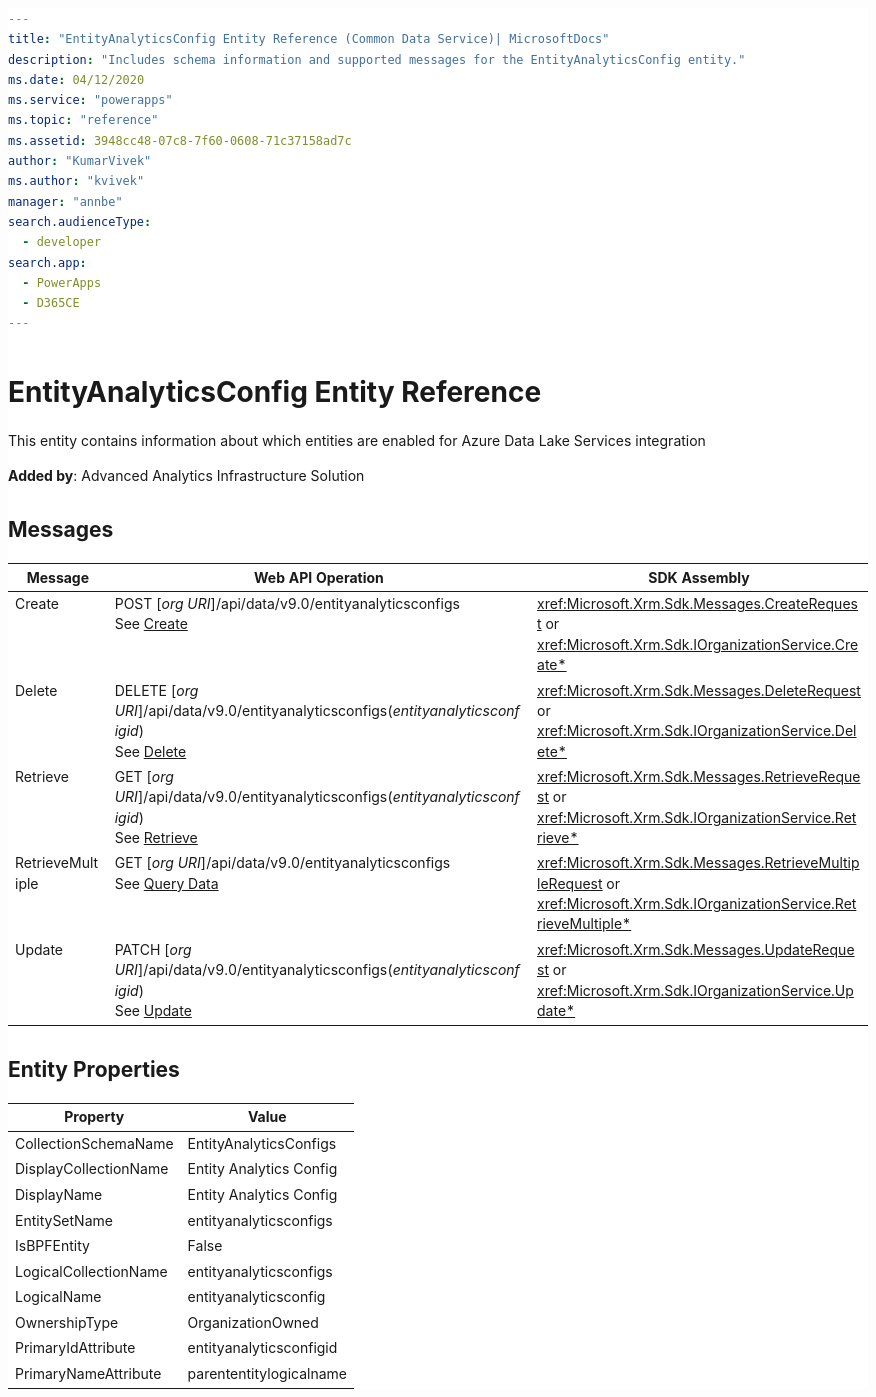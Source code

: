 ```yaml
---
title: "EntityAnalyticsConfig Entity Reference (Common Data Service)| MicrosoftDocs"
description: "Includes schema information and supported messages for the EntityAnalyticsConfig entity."
ms.date: 04/12/2020
ms.service: "powerapps"
ms.topic: "reference"
ms.assetid: 3948cc48-07c8-7f60-0608-71c37158ad7c
author: "KumarVivek"
ms.author: "kvivek"
manager: "annbe"
search.audienceType: 
  - developer
search.app: 
  - PowerApps
  - D365CE
---
```

# EntityAnalyticsConfig Entity Reference

This entity contains information about which entities are enabled for Azure Data Lake Services integration

**Added by**: Advanced Analytics Infrastructure Solution


## Messages

|Message|Web API Operation|SDK Assembly|
|-|-|-|
|Create|POST [*org URI*]/api/data/v9.0/entityanalyticsconfigs<br />See [Create](/powerapps/developer/common-data-service/webapi/create-entity-web-api)|<xref:Microsoft.Xrm.Sdk.Messages.CreateRequest> or <br /><xref:Microsoft.Xrm.Sdk.IOrganizationService.Create*>|
|Delete|DELETE [*org URI*]/api/data/v9.0/entityanalyticsconfigs(*entityanalyticsconfigid*)<br />See [Delete](/powerapps/developer/common-data-service/webapi/update-delete-entities-using-web-api#basic-delete)|<xref:Microsoft.Xrm.Sdk.Messages.DeleteRequest> or <br /><xref:Microsoft.Xrm.Sdk.IOrganizationService.Delete*>|
|Retrieve|GET [*org URI*]/api/data/v9.0/entityanalyticsconfigs(*entityanalyticsconfigid*)<br />See [Retrieve](/powerapps/developer/common-data-service/webapi/retrieve-entity-using-web-api)|<xref:Microsoft.Xrm.Sdk.Messages.RetrieveRequest> or <br /><xref:Microsoft.Xrm.Sdk.IOrganizationService.Retrieve*>|
|RetrieveMultiple|GET [*org URI*]/api/data/v9.0/entityanalyticsconfigs<br />See [Query Data](/powerapps/developer/common-data-service/webapi/query-data-web-api)|<xref:Microsoft.Xrm.Sdk.Messages.RetrieveMultipleRequest> or <br /><xref:Microsoft.Xrm.Sdk.IOrganizationService.RetrieveMultiple*>|
|Update|PATCH [*org URI*]/api/data/v9.0/entityanalyticsconfigs(*entityanalyticsconfigid*)<br />See [Update](/powerapps/developer/common-data-service/webapi/update-delete-entities-using-web-api#basic-update)|<xref:Microsoft.Xrm.Sdk.Messages.UpdateRequest> or <br /><xref:Microsoft.Xrm.Sdk.IOrganizationService.Update*>|

## Entity Properties

|Property|Value|
|--------|-----|
|CollectionSchemaName|EntityAnalyticsConfigs|
|DisplayCollectionName|Entity Analytics Config|
|DisplayName|Entity Analytics Config|
|EntitySetName|entityanalyticsconfigs|
|IsBPFEntity|False|
|LogicalCollectionName|entityanalyticsconfigs|
|LogicalName|entityanalyticsconfig|
|OwnershipType|OrganizationOwned|
|PrimaryIdAttribute|entityanalyticsconfigid|
|PrimaryNameAttribute|parententitylogicalname|